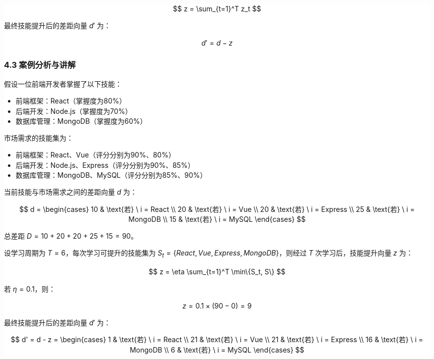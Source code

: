 $$
z = \sum_{t=1}^T z_t
$$

最终技能提升后的差距向量 $d'$ 为：

$$
d' = d - z
$$

### 4.3 案例分析与讲解

假设一位前端开发者掌握了以下技能：

- 前端框架：React（掌握度为80%）
- 后端开发：Node.js（掌握度为70%）
- 数据库管理：MongoDB（掌握度为60%）

市场需求的技能集为：

- 前端框架：React、Vue（评分分别为90%、80%）
- 后端开发：Node.js、Express（评分分别为90%、85%）
- 数据库管理：MongoDB、MySQL（评分分别为85%、90%）

当前技能与市场需求之间的差距向量 $d$ 为：

$$
d = \begin{cases}
  10 & \text{若} \ i = React \\
  20 & \text{若} \ i = Vue \\
  20 & \text{若} \ i = Express \\
  25 & \text{若} \ i = MongoDB \\
  15 & \text{若} \ i = MySQL
\end{cases}
$$

总差距 $D = 10 + 20 + 20 + 25 + 15 = 90$。

设学习周期为 $T=6$，每次学习可提升的技能集为 $S_t = \{React, Vue, Express, MongoDB\}$，则经过 $T$ 次学习后，技能提升向量 $z$ 为：

$$
z = \eta \sum_{t=1}^T \min\{S_t, S\}
$$

若 $\eta=0.1$，则：

$$
z = 0.1 \times (90 - 0) = 9
$$

最终技能提升后的差距向量 $d'$ 为：

$$
d' = d - z = \begin{cases}
  1 & \text{若} \ i = React \\
  21 & \text{若} \ i = Vue \\
  21 & \text{若} \ i = Express \\
  16 & \text{若} \ i = MongoDB \\
  6 & \text{若} \ i = MySQL
\end{cases}
$$
